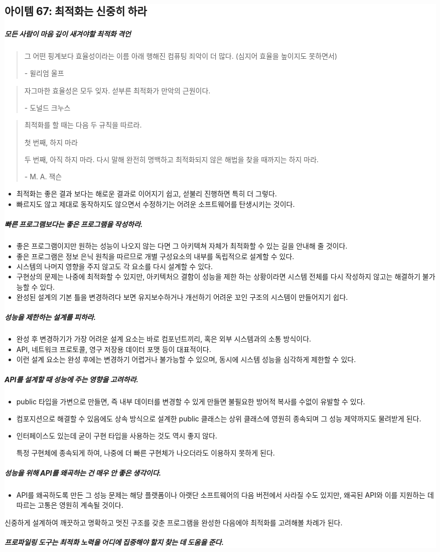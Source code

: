 

## 아이템 67: 최적화는 신중히 하라

##### 모든 사람이 마음 깊이 새겨야할  최적화 격언

>  그 어떤 핑계보다 효율성이라는 이름 아래 행해진 컴퓨팅 죄악이 더 많다. (심지어 효율을 높이지도 못하면서)
>
> \- 윌리엄 울프

>자그마한 효율성은 모두 잊자. 섣부른 최적화가 만악의 근원이다.
>
>\- 도널드 크누스

> 최적화를 할 때는 다음 두 규칙을 따르라.
>
> 첫 번째, 하지 마라
>
> 두 번째, 아직 하지 마라. 다시 말해 완전히 명백하고 최적화되지 않은 해법을 찾을 때까지는 하지 마라.
>
> \-  M. A. 잭슨

* 최적화는 좋은 결과 보다는 해로운 결과로 이어지기 쉽고, 섣불리 진행하면 특히 더 그렇다.
* 빠르지도 않고 제대로 동작하지도 않으면서 수정하기는 어려운 소프트웨어를 탄생시키는 것이다.

##### 빠른 프로그램보다는 좋은 프로그램을 작성하라.

* 좋은 프로그램이지만 원하는 성능이 나오지 않는 다면 그 아키텍쳐 자체가 최적화할 수 있는 길을 안내해 줄 것이다.
* 좋은 프로그램은 정보 은닉 원칙을 따르므로 개별 구성요소의 내부를 독립적으로 설계할 수 있다.
* 시스템의 나머지 영향을 주지 않고도 각 요소를 다시 설계할 수 있다.
* 구현상의 문제는 나중에 최적화할 수 있지만, 아키텍처으 결함이 성능을 제한 하는 상황이라면 시스템 전체를 다시 작성하지 않고는 해결하기 불가능할 수 있다.
* 완성된 설계의 기본 틀을 변경하려다 보면 유지보수하거나 개선하기 어려운 꼬인 구조의 시스템이 만들어지기 쉽다.

##### 성능을 제한하는 설계를 피하라.

* 완성 후 변경하기가 가장 어려운 설계 요소는 바로 컴포넌트끼리, 혹은 외부 시스템과의 소통 방식이다.
* API, 네트워크 프로토콜, 영구 저장용 데이터 포맷 등이 대표적이다.
* 이런 설계 요소는 완성 후에는 변경하기 어렵거나 불가능할 수 있으며, 동시에 시스템 성능을 심각하게 제한할 수 있다.

##### API를 설계할 때 성능에 주는 영향을 고려하라.

* public 타입을 가변으로 만들면, 즉 내부 데이터를 변경할 수 있게 만들면 불필요한 방어적 복사를 수없이 유발할 수 있다.

* 컴포지션으로 해결할 수 있음에도 상속 방식으로 설계한 public  클래스는 상위 클래스에 영원히 종속되며 그 성능 제약까지도 물려받게 된다.

* 인터페이스도 있는데 굳이 구현 타입을 사용하는 것도 역시 좋지 않다.

  특정 구현체에 종속되게 하여, 나중에 더 빠른 구현체가 나오더라도 이용하지 못하게 된다.

##### 성능을 위해 API를 왜곡하는 건 매우 안 좋은 생각이다.

* API를 왜곡하도록 만든 그 성능 문제는 해당 플랫폼이나 아랫단 소프트웨어의 다음 버전에서 사라질 수도 있지만, 왜곡된 API와 이를 지원하는 데 따르는 고통은 영원히 계속될 것이다.

신중하게 설계하여 깨끗하고 명확하고 멋진 구조를 갖춘 프로그램을 완성한 다음에야 최적화를 고려해볼 차례가 된다.

##### 프로파일링 도구는 최적화 노력을 어디에 집중해야 할지 찾는 데 도움을 준다.
